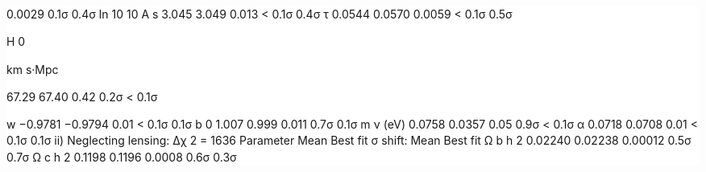 0.0029 
0.1σ 
0.4σ 
ln 10 10 A s 
3.045 
3.049 
0.013 
< 0.1σ 
0.4σ 
τ 
0.0544 
0.0570 
0.0059 
< 0.1σ 
0.5σ 

H 0 

km 
s·Mpc 

67.29 
67.40 
0.42 
0.2σ 
< 0.1σ 

w 
−0.9781 −0.9794 
0.01 
< 0.1σ 
0.1σ 
b 0 
1.007 
0.999 
0.011 
0.7σ 
0.1σ 
m ν (eV) 
0.0758 
0.0357 
0.05 
0.9σ 
< 0.1σ 
α 
0.0718 
0.0708 
0.01 
< 0.1σ 
0.1σ 
ii) Neglecting lensing: ∆χ 2 = 1636 
Parameter 
Mean 
Best fit 
σ shift: Mean Best fit 
Ω b h 2 
0.02240 0.02238 0.00012 
0.5σ 
0.7σ 
Ω c h 2 
0.1198 
0.1196 
0.0008 
0.6σ 
0.3σ 